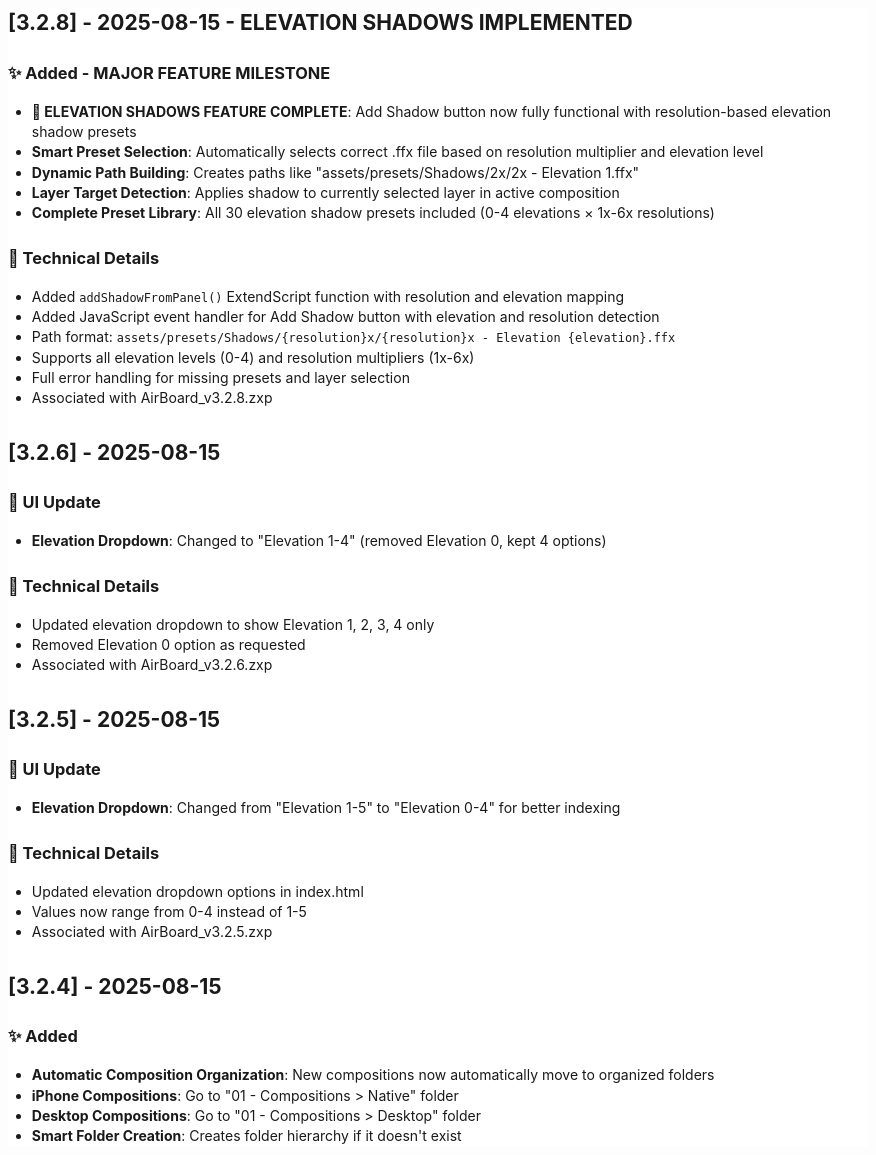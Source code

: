 ## [3.2.8] - 2025-08-15 - ELEVATION SHADOWS IMPLEMENTED
### ✨ Added - MAJOR FEATURE MILESTONE
- **🎯 ELEVATION SHADOWS FEATURE COMPLETE**: Add Shadow button now fully functional with resolution-based elevation shadow presets
- **Smart Preset Selection**: Automatically selects correct .ffx file based on resolution multiplier and elevation level
- **Dynamic Path Building**: Creates paths like "assets/presets/Shadows/2x/2x - Elevation 1.ffx"
- **Layer Target Detection**: Applies shadow to currently selected layer in active composition
- **Complete Preset Library**: All 30 elevation shadow presets included (0-4 elevations × 1x-6x resolutions)

### 🔧 Technical Details
- Added `addShadowFromPanel()` ExtendScript function with resolution and elevation mapping
- Added JavaScript event handler for Add Shadow button with elevation and resolution detection
- Path format: `assets/presets/Shadows/{resolution}x/{resolution}x - Elevation {elevation}.ffx`
- Supports all elevation levels (0-4) and resolution multipliers (1x-6x)
- Full error handling for missing presets and layer selection
- Associated with AirBoard_v3.2.8.zxp

## [3.2.6] - 2025-08-15
### 🎨 UI Update
- **Elevation Dropdown**: Changed to "Elevation 1-4" (removed Elevation 0, kept 4 options)

### 🔧 Technical Details
- Updated elevation dropdown to show Elevation 1, 2, 3, 4 only
- Removed Elevation 0 option as requested
- Associated with AirBoard_v3.2.6.zxp

## [3.2.5] - 2025-08-15
### 🎨 UI Update
- **Elevation Dropdown**: Changed from "Elevation 1-5" to "Elevation 0-4" for better indexing

### 🔧 Technical Details
- Updated elevation dropdown options in index.html
- Values now range from 0-4 instead of 1-5
- Associated with AirBoard_v3.2.5.zxp

## [3.2.4] - 2025-08-15
### ✨ Added
- **Automatic Composition Organization**: New compositions now automatically move to organized folders
- **iPhone Compositions**: Go to "01 - Compositions > Native" folder
- **Desktop Compositions**: Go to "01 - Compositions > Desktop" folder  
- **Smart Folder Creation**: Creates folder hierarchy if it doesn't exist
